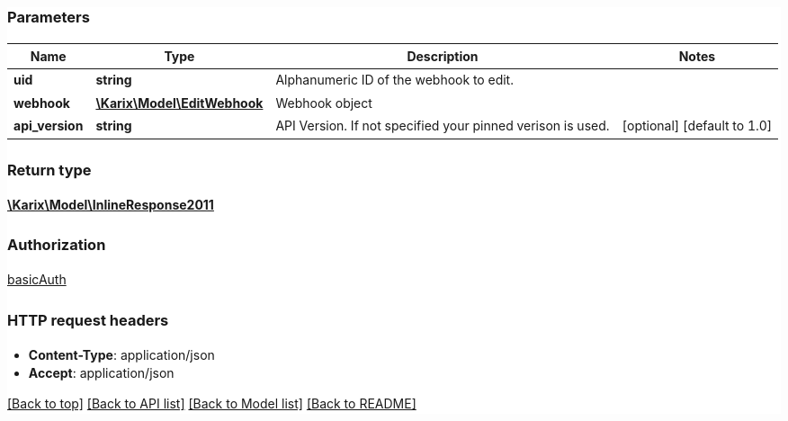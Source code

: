 ### Parameters

Name | Type | Description  | Notes
------------- | ------------- | ------------- | -------------
 **uid** | **string**| Alphanumeric ID of the webhook to edit. |
 **webhook** | [**\Karix\Model\EditWebhook**](../Model/EditWebhook.md)| Webhook object |
 **api_version** | **string**| API Version. If not specified your pinned verison is used. | [optional] [default to 1.0]

### Return type

[**\Karix\Model\InlineResponse2011**](../Model/InlineResponse2011.md)

### Authorization

[basicAuth](../../README.md#basicAuth)

### HTTP request headers

 - **Content-Type**: application/json
 - **Accept**: application/json

[[Back to top]](#) [[Back to API list]](../../README.md#documentation-for-api-endpoints) [[Back to Model list]](../../README.md#documentation-for-models) [[Back to README]](../../README.md)

